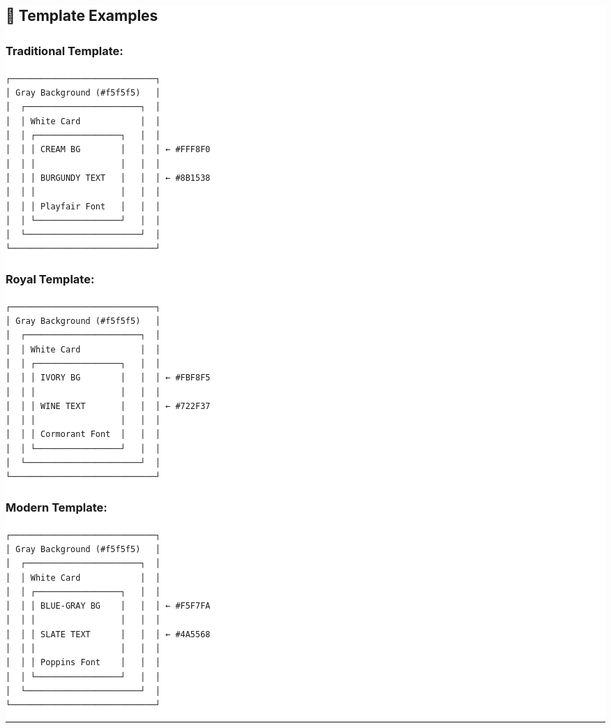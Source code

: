 
## 🎨 **Template Examples**

### **Traditional Template:**
```
┌─────────────────────────────┐
│ Gray Background (#f5f5f5)   │
│  ┌───────────────────────┐  │
│  │ White Card            │  │
│  │ ┌─────────────────┐   │  │
│  │ │ CREAM BG        │   │  │ ← #FFF8F0
│  │ │                 │   │  │
│  │ │ BURGUNDY TEXT   │   │  │ ← #8B1538
│  │ │                 │   │  │
│  │ │ Playfair Font   │   │  │
│  │ └─────────────────┘   │  │
│  └───────────────────────┘  │
└─────────────────────────────┘
```

### **Royal Template:**
```
┌─────────────────────────────┐
│ Gray Background (#f5f5f5)   │
│  ┌───────────────────────┐  │
│  │ White Card            │  │
│  │ ┌─────────────────┐   │  │
│  │ │ IVORY BG        │   │  │ ← #FBF8F5
│  │ │                 │   │  │
│  │ │ WINE TEXT       │   │  │ ← #722F37
│  │ │                 │   │  │
│  │ │ Cormorant Font  │   │  │
│  │ └─────────────────┘   │  │
│  └───────────────────────┘  │
└─────────────────────────────┘
```

### **Modern Template:**
```
┌─────────────────────────────┐
│ Gray Background (#f5f5f5)   │
│  ┌───────────────────────┐  │
│  │ White Card            │  │
│  │ ┌─────────────────┐   │  │
│  │ │ BLUE-GRAY BG    │   │  │ ← #F5F7FA
│  │ │                 │   │  │
│  │ │ SLATE TEXT      │   │  │ ← #4A5568
│  │ │                 │   │  │
│  │ │ Poppins Font    │   │  │
│  │ └─────────────────┘   │  │
│  └───────────────────────┘  │
└─────────────────────────────┘
```

---